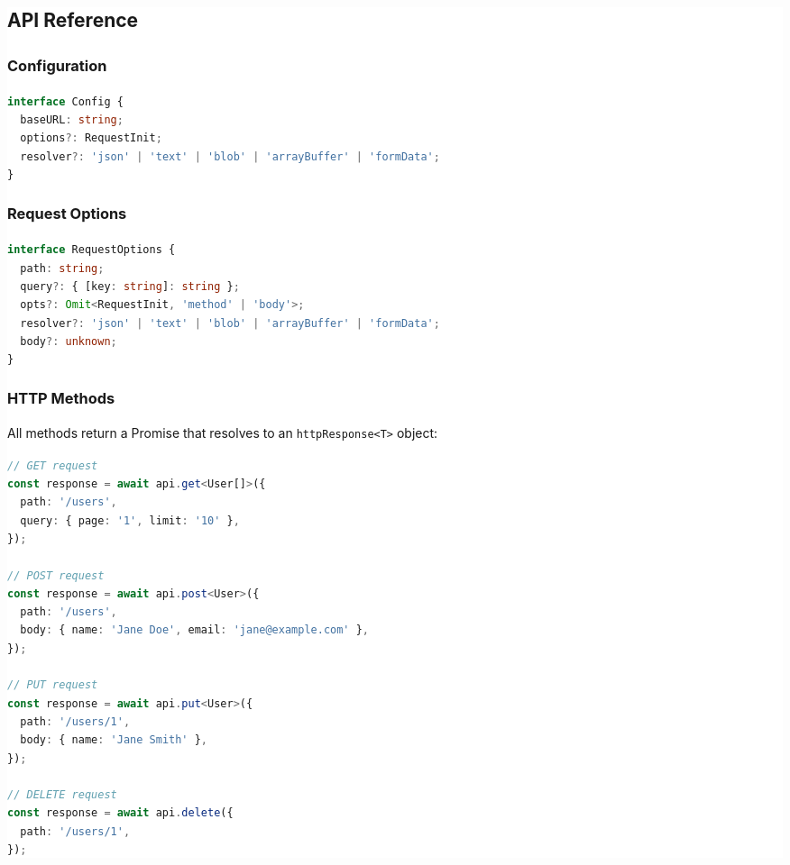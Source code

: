 
## API Reference

### Configuration

```typescript
interface Config {
  baseURL: string;
  options?: RequestInit;
  resolver?: 'json' | 'text' | 'blob' | 'arrayBuffer' | 'formData';
}
```

### Request Options

```typescript
interface RequestOptions {
  path: string;
  query?: { [key: string]: string };
  opts?: Omit<RequestInit, 'method' | 'body'>;
  resolver?: 'json' | 'text' | 'blob' | 'arrayBuffer' | 'formData';
  body?: unknown;
}
```

### HTTP Methods

All methods return a Promise that resolves to an `httpResponse<T>` object:

```typescript
// GET request
const response = await api.get<User[]>({
  path: '/users',
  query: { page: '1', limit: '10' },
});

// POST request
const response = await api.post<User>({
  path: '/users',
  body: { name: 'Jane Doe', email: 'jane@example.com' },
});

// PUT request
const response = await api.put<User>({
  path: '/users/1',
  body: { name: 'Jane Smith' },
});

// DELETE request
const response = await api.delete({
  path: '/users/1',
});
```
